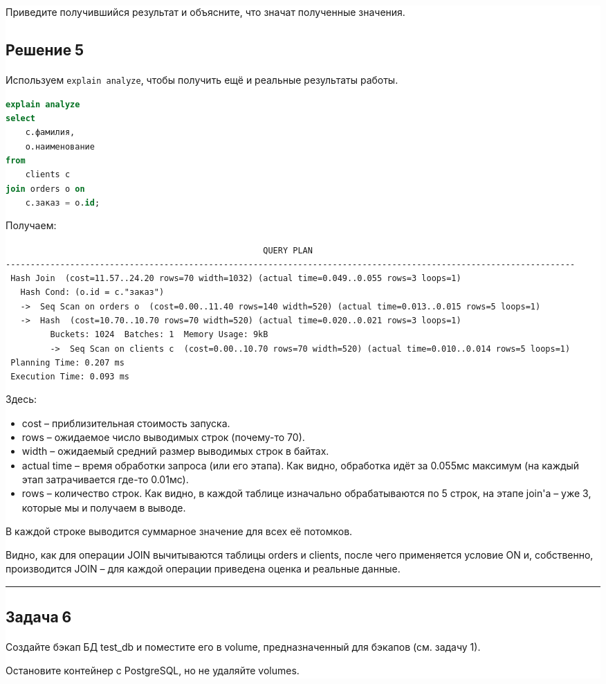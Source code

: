 Приведите получившийся результат и объясните, что значат полученные значения.

## Решение 5

Используем `explain analyze`, чтобы получить ещё и реальные результаты работы.
```sql
explain analyze
select
	c.фамилия,
	o.наименование
from
	clients c
join orders o on
	c.заказ = o.id;
```
Получаем:
```
                                                    QUERY PLAN                                                     
-------------------------------------------------------------------------------------------------------------------
 Hash Join  (cost=11.57..24.20 rows=70 width=1032) (actual time=0.049..0.055 rows=3 loops=1)
   Hash Cond: (o.id = c."заказ")
   ->  Seq Scan on orders o  (cost=0.00..11.40 rows=140 width=520) (actual time=0.013..0.015 rows=5 loops=1)
   ->  Hash  (cost=10.70..10.70 rows=70 width=520) (actual time=0.020..0.021 rows=3 loops=1)
         Buckets: 1024  Batches: 1  Memory Usage: 9kB
         ->  Seq Scan on clients c  (cost=0.00..10.70 rows=70 width=520) (actual time=0.010..0.014 rows=5 loops=1)
 Planning Time: 0.207 ms
 Execution Time: 0.093 ms
```

Здесь:
* cost – приблизительная стоимость запуска.
* rows – ожидаемое число выводимых строк (почему-то 70).
* width – ожидаемый средний размер выводимых строк в байтах.
* actual time – время обработки запроса (или его этапа). Как видно, обработка идёт за 0.055мс максимум (на каждый этап затрачивается где-то 0.01мс).
* rows – количество строк. Как видно, в каждой таблице изначально обрабатываются по 5 строк, на этапе join'а – уже 3, которые мы и получаем в выводе.

В каждой строке выводится суммарное значение для всех её потомков.

Видно, как для операции JOIN вычитываются таблицы orders и clients, после чего применяется условие ON и, собственно, производится JOIN – для каждой операции приведена оценка и реальные данные.

---

## Задача 6

Создайте бэкап БД test_db и поместите его в volume, предназначенный для бэкапов (см. задачу 1).

Остановите контейнер с PostgreSQL, но не удаляйте volumes.
